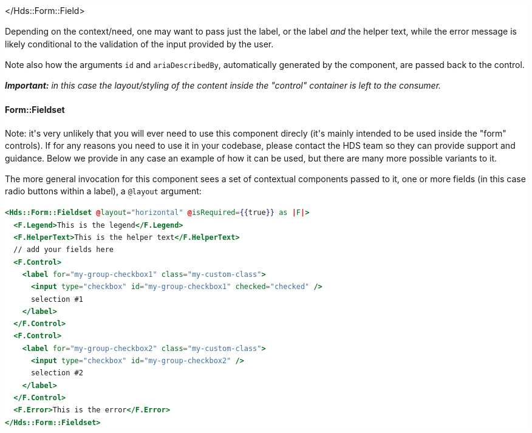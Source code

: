   </Hds::Form::Field>
  <p class="dummy-paragraph">Depending on the context/need, one may want to pass just the label, or the label
    <em>and</em>
    the helper text, while the error message is likely conditional to the validation of the input provided by the user.</p>
  <p class="dummy-paragraph">Note also how the arguments
    <code class="dummy-code">id</code>
    and
    <code class="dummy-code">ariaDescribedBy</code>, automatically generated by the component, are passed back to the
    control.</p>
  <p class="dummy-paragraph"><em><strong>Important:</strong>
      in this case the layout/styling of the content inside the "control" container is left to the consumer.</em></p>

  <h4 class="dummy-h4">Form::Fieldset</h4>
  <p class="dummy-banner dummy-banner--info dummy-paragraph"><FlightIcon @name="info" />Note: it's very unlikely that
    you will ever need to use this component direcly (it's mainly intended to be used inside the "form" controls). If
    for any reasons you need to use it in your codebase, please contact the HDS team so they can provide support and
    guidance. Below we provide in any case an example of how it can be used, but there are many more possible variants
    to it.</p>
  <p class="dummy-paragraph">
    The more general invocation for this component sees a set of contextual components passed to it, one or more fields
    (in this case radio buttons within a label), a
    <code class="dummy-code">@layout</code>
    argument:
  </p>
  
  
  
```handlebars
<Hds::Form::Fieldset @layout="horizontal" @isRequired={{true}} as |F|>
  <F.Legend>This is the legend</F.Legend>
  <F.HelperText>This is the helper text</F.HelperText>
  // add your fields here
  <F.Control>
    <label for="my-group-checkbox1" class="my-custom-class">
      <input type="checkbox" id="my-group-checkbox1" checked="checked" />
      selection #1
    </label>
  </F.Control>
  <F.Control>
    <label for="my-group-checkbox2" class="my-custom-class">
      <input type="checkbox" id="my-group-checkbox2" />
      selection #2
    </label>
  </F.Control>
  <F.Error>This is the error</F.Error>
</Hds::Form::Fieldset>
```
